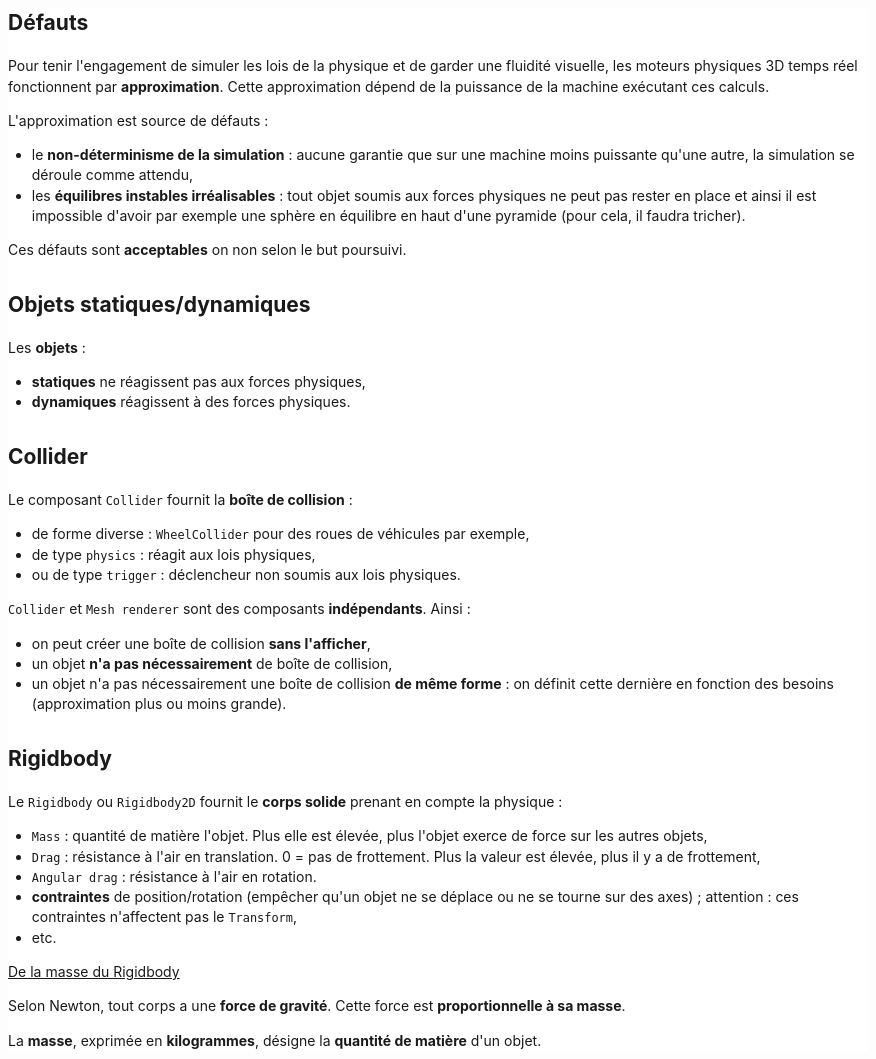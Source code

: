 ## Défauts 

Pour tenir l'engagement de simuler les lois de la physique et de garder une fluidité visuelle, les moteurs physiques 3D temps réel fonctionnent par **approximation**. Cette approximation dépend de la puissance de la machine exécutant ces calculs. 

L'approximation est source de défauts : 
- le **non-déterminisme de la simulation** : aucune garantie que sur une machine moins puissante qu'une autre, la simulation se déroule comme attendu,
- les **équilibres instables irréalisables** : tout objet soumis aux forces physiques ne peut pas rester en place et ainsi il est impossible d'avoir par exemple une sphère en équilibre en haut d'une pyramide (pour cela, il faudra tricher).
 
Ces défauts sont **acceptables** on non selon le but poursuivi.

## Objets statiques/dynamiques

Les **objets** :
- **statiques** ne réagissent pas aux forces physiques,
- **dynamiques** réagissent à des forces physiques.

## Collider

Le composant `Collider` fournit la **boîte de collision** : 
- de forme diverse : `WheelCollider` pour des roues de véhicules par exemple, 
- de type `physics` : réagit aux lois physiques,
- ou de type `trigger` : déclencheur non soumis aux lois physiques.

`Collider` et `Mesh renderer` sont des composants **indépendants**. Ainsi :
- on peut créer une boîte de collision **sans l'afficher**,
- un objet **n'a pas nécessairement** de boîte de collision,
- un objet n'a pas nécessairement une boîte de collision **de même forme** : on définit cette dernière en fonction des besoins (approximation plus ou moins grande).

## Rigidbody

Le `Rigidbody` ou `Rigidbody2D` fournit le **corps solide** prenant en compte la physique :
- `Mass` : quantité de matière l'objet. Plus elle est élevée, plus l'objet exerce de force sur les autres objets,
- `Drag` : résistance à l'air en translation. 0 = pas de frottement. Plus la valeur est élevée, plus il y a de frottement,
- `Angular drag` : résistance à l'air en rotation.
- **contraintes** de position/rotation (empêcher qu'un objet ne se déplace ou ne se tourne sur des axes) ; attention : ces contraintes n'affectent pas le `Transform`,
- etc.

[De la masse du Rigidbody](https://docs.unity3d.com/ScriptReference/Rigidbody-mass.html "De la masse du Rigidbody")

Selon Newton, tout corps a une **force de gravité**. Cette force est **proportionnelle à sa masse**.

La **masse**, exprimée en **kilogrammes**, désigne la **quantité de matière** d'un objet.
